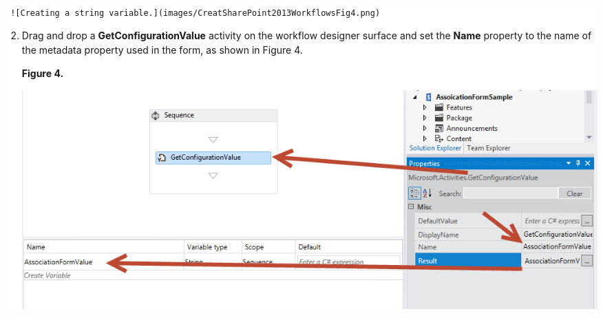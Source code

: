      ![Creating a string variable.](images/CreatSharePoint2013WorkflowsFig4.png)
  

  

  
2. Drag and drop a **GetConfigurationValue** activity on the workflow designer surface and set the **Name** property to the name of the metadata property used in the form, as shown in Figure 4.
    
   **Figure 4.**

  

     ![Set the Result property.](images/CreateSharePoint2013WorkflowsFig5.png)
  